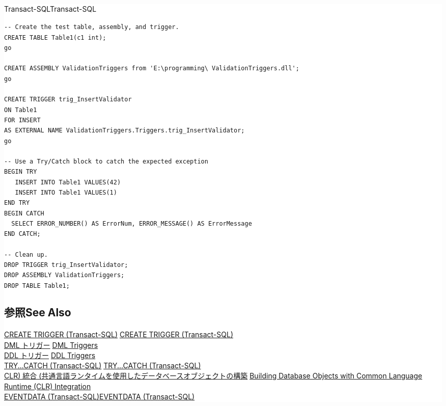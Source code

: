  <span data-ttu-id="465b4-198">Transact-SQL</span><span class="sxs-lookup"><span data-stu-id="465b4-198">Transact-SQL</span></span>  
  
```  
-- Create the test table, assembly, and trigger.  
CREATE TABLE Table1(c1 int);  
go  
  
CREATE ASSEMBLY ValidationTriggers from 'E:\programming\ ValidationTriggers.dll';  
go  
  
CREATE TRIGGER trig_InsertValidator  
ON Table1  
FOR INSERT  
AS EXTERNAL NAME ValidationTriggers.Triggers.trig_InsertValidator;  
go  
  
-- Use a Try/Catch block to catch the expected exception  
BEGIN TRY  
   INSERT INTO Table1 VALUES(42)  
   INSERT INTO Table1 VALUES(1)  
END TRY  
BEGIN CATCH  
  SELECT ERROR_NUMBER() AS ErrorNum, ERROR_MESSAGE() AS ErrorMessage  
END CATCH;  
  
-- Clean up.  
DROP TRIGGER trig_InsertValidator;  
DROP ASSEMBLY ValidationTriggers;  
DROP TABLE Table1;  
```  
  
## <a name="see-also"></a><span data-ttu-id="465b4-199">参照</span><span class="sxs-lookup"><span data-stu-id="465b4-199">See Also</span></span>  
 <span data-ttu-id="465b4-200">[CREATE TRIGGER &#40;Transact-SQL&#41;](/sql/t-sql/statements/create-trigger-transact-sql) </span><span class="sxs-lookup"><span data-stu-id="465b4-200">[CREATE TRIGGER &#40;Transact-SQL&#41;](/sql/t-sql/statements/create-trigger-transact-sql) </span></span>  
 <span data-ttu-id="465b4-201">[DML トリガー](../../relational-databases/triggers/dml-triggers.md) </span><span class="sxs-lookup"><span data-stu-id="465b4-201">[DML Triggers](../../relational-databases/triggers/dml-triggers.md) </span></span>  
 <span data-ttu-id="465b4-202">[DDL トリガー](../../relational-databases/triggers/ddl-triggers.md) </span><span class="sxs-lookup"><span data-stu-id="465b4-202">[DDL Triggers](../../relational-databases/triggers/ddl-triggers.md) </span></span>  
 <span data-ttu-id="465b4-203">[TRY...CATCH &#40;Transact-SQL&#41;](/sql/t-sql/language-elements/try-catch-transact-sql) </span><span class="sxs-lookup"><span data-stu-id="465b4-203">[TRY...CATCH &#40;Transact-SQL&#41;](/sql/t-sql/language-elements/try-catch-transact-sql) </span></span>  
 <span data-ttu-id="465b4-204">[CLR&#41; 統合 &#40;共通言語ランタイムを使用したデータベースオブジェクトの構築](../../relational-databases/clr-integration/database-objects/building-database-objects-with-common-language-runtime-clr-integration.md) </span><span class="sxs-lookup"><span data-stu-id="465b4-204">[Building Database Objects with Common Language Runtime &#40;CLR&#41; Integration](../../relational-databases/clr-integration/database-objects/building-database-objects-with-common-language-runtime-clr-integration.md) </span></span>  
 [<span data-ttu-id="465b4-205">EVENTDATA &#40;Transact-SQL&#41;</span><span class="sxs-lookup"><span data-stu-id="465b4-205">EVENTDATA &#40;Transact-SQL&#41;</span></span>](/sql/t-sql/functions/eventdata-transact-sql)  
  
  
